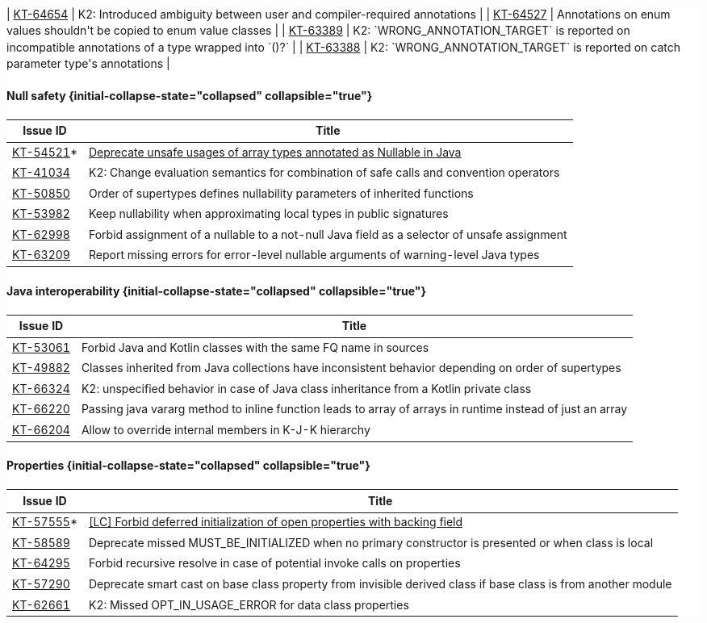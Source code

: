| [KT-64654](https://youtrack.jetbrains.com/issue/KT-64654) | K2: Introduced ambiguity between user and compiler-required annotations                                |
| [KT-64527](https://youtrack.jetbrains.com/issue/KT-64527) | Annotations on enum values shouldn't be copied to enum value classes                                   |
| [KT-63389](https://youtrack.jetbrains.com/issue/KT-63389) | K2: \`WRONG_ANNOTATION_TARGET\` is reported on incompatible annotations of a type wrapped into \`()?\` |
| [KT-63388](https://youtrack.jetbrains.com/issue/KT-63388) | K2: \`WRONG_ANNOTATION_TARGET\` is reported on catch parameter type's annotations                      |

#### Null safety {initial-collapse-state="collapsed" collapsible="true"}

| Issue ID                                                   | Title                                                                                                                   |
|------------------------------------------------------------|-------------------------------------------------------------------------------------------------------------------------|
| [KT-54521](https://youtrack.jetbrains.com/issue/KT-54521)* | [Deprecate unsafe usages of array types annotated as Nullable in Java](#improved-null-safety-for-java-primitive-arrays) |
| [KT-41034](https://youtrack.jetbrains.com/issue/KT-41034)  | K2: Change evaluation semantics for combination of safe calls and convention operators                                  |
| [KT-50850](https://youtrack.jetbrains.com/issue/KT-50850)  | Order of supertypes defines nullability parameters of inherited functions                                               |
| [KT-53982](https://youtrack.jetbrains.com/issue/KT-53982)  | Keep nullability when approximating local types in public signatures                                                    |
| [KT-62998](https://youtrack.jetbrains.com/issue/KT-62998)  | Forbid assignment of a nullable to a not-null Java field as a selector of unsafe assignment                             |
| [KT-63209](https://youtrack.jetbrains.com/issue/KT-63209)  | Report missing errors for error-level nullable arguments of warning-level Java types                                    |

#### Java interoperability {initial-collapse-state="collapsed" collapsible="true"}

| Issue ID                                                  | Title                                                                                                      |
|-----------------------------------------------------------|------------------------------------------------------------------------------------------------------------|
| [KT-53061](https://youtrack.jetbrains.com/issue/KT-53061) | Forbid Java and Kotlin classes with the same FQ name in sources                                            |
| [KT-49882](https://youtrack.jetbrains.com/issue/KT-49882) | Classes inherited from Java collections have inconsistent behavior depending on order of supertypes        |
| [KT-66324](https://youtrack.jetbrains.com/issue/KT-66324) | K2: unspecified behavior in case of Java class inheritance from a Kotlin private class                     |
| [KT-66220](https://youtrack.jetbrains.com/issue/KT-66220) | Passing java vararg method to inline function leads to array of arrays in runtime instead of just an array |
| [KT-66204](https://youtrack.jetbrains.com/issue/KT-66204) | Allow to override internal members in K-J-K hierarchy                                                      |

#### Properties {initial-collapse-state="collapsed" collapsible="true"}

| Issue ID                                                   | Title                                                                                                                                         |
|------------------------------------------------------------|-----------------------------------------------------------------------------------------------------------------------------------------------|
| [KT-57555](https://youtrack.jetbrains.com/issue/KT-57555)* | [[LC] Forbid deferred initialization of open properties with backing field](#immediate-initialization-of-open-properties-with-backing-fields) |
| [KT-58589](https://youtrack.jetbrains.com/issue/KT-58589)  | Deprecate missed MUST_BE_INITIALIZED when no primary constructor is presented or when class is local                                          |
| [KT-64295](https://youtrack.jetbrains.com/issue/KT-64295)  | Forbid recursive resolve in case of potential invoke calls on properties                                                                      |
| [KT-57290](https://youtrack.jetbrains.com/issue/KT-57290)  | Deprecate smart cast on base class property from invisible derived class if base class is from another module                                 |
| [KT-62661](https://youtrack.jetbrains.com/issue/KT-62661)  | K2: Missed OPT_IN_USAGE_ERROR for data class properties                                                                                       |
